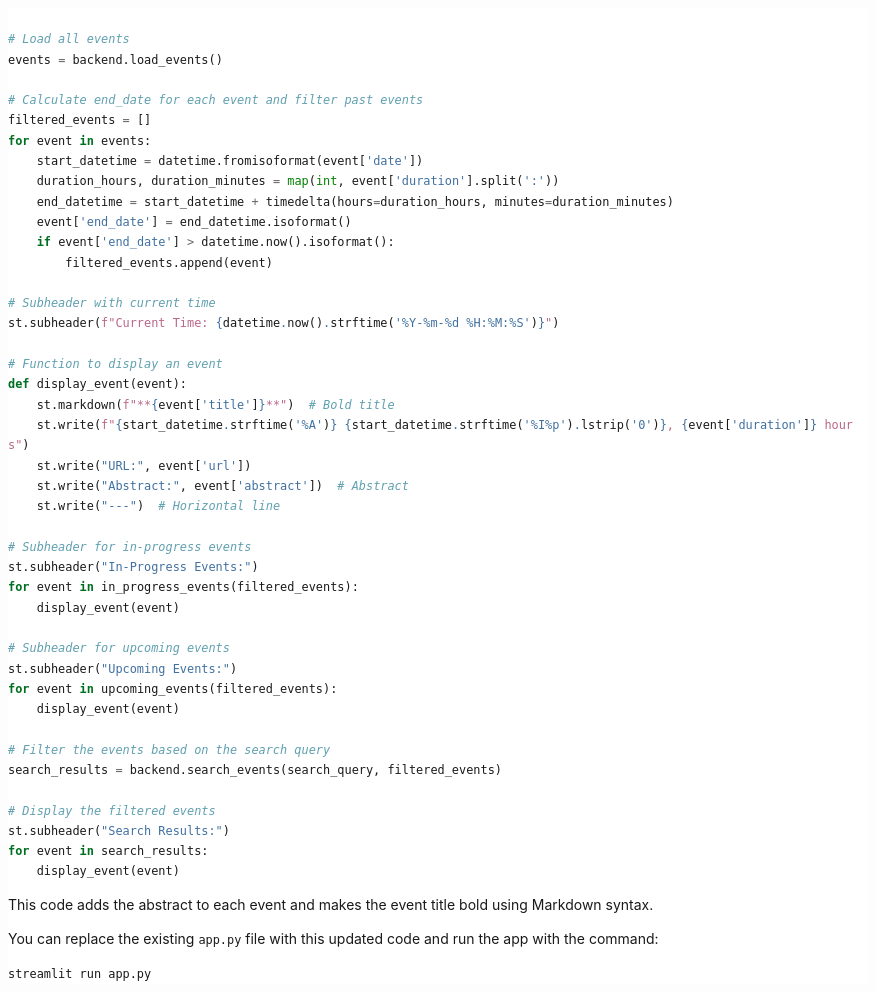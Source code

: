 ```py

# Load all events
events = backend.load_events()

# Calculate end_date for each event and filter past events
filtered_events = []
for event in events:
    start_datetime = datetime.fromisoformat(event['date'])
    duration_hours, duration_minutes = map(int, event['duration'].split(':'))
    end_datetime = start_datetime + timedelta(hours=duration_hours, minutes=duration_minutes)
    event['end_date'] = end_datetime.isoformat()
    if event['end_date'] > datetime.now().isoformat():
        filtered_events.append(event)

# Subheader with current time
st.subheader(f"Current Time: {datetime.now().strftime('%Y-%m-%d %H:%M:%S')}")

# Function to display an event
def display_event(event):
    st.markdown(f"**{event['title']}**")  # Bold title
    st.write(f"{start_datetime.strftime('%A')} {start_datetime.strftime('%I%p').lstrip('0')}, {event['duration']} hours")
    st.write("URL:", event['url'])
    st.write("Abstract:", event['abstract'])  # Abstract
    st.write("---")  # Horizontal line

# Subheader for in-progress events
st.subheader("In-Progress Events:")
for event in in_progress_events(filtered_events):
    display_event(event)

# Subheader for upcoming events
st.subheader("Upcoming Events:")
for event in upcoming_events(filtered_events):
    display_event(event)

# Filter the events based on the search query
search_results = backend.search_events(search_query, filtered_events)

# Display the filtered events
st.subheader("Search Results:")
for event in search_results:
    display_event(event)
```

This code adds the abstract to each event and makes the event title bold using Markdown syntax.

You can replace the existing `app.py` file with this updated code and run the app with the command:

```py
streamlit run app.py
```
